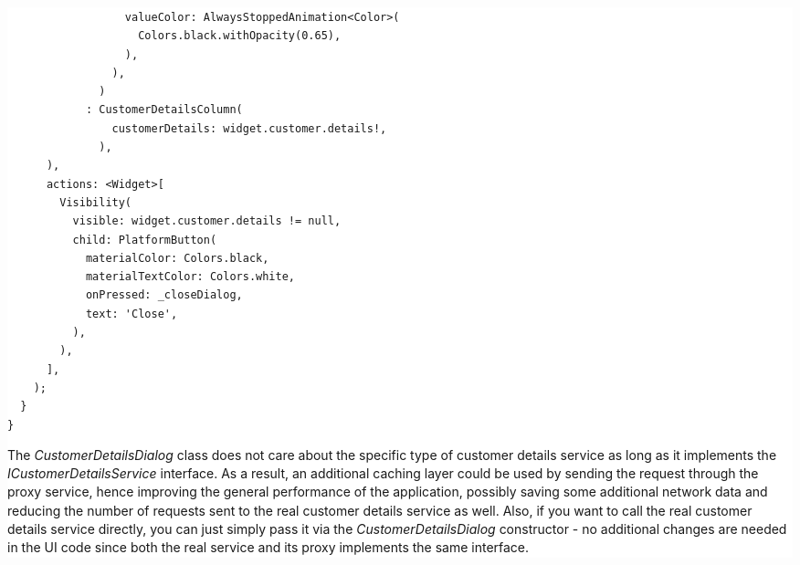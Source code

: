 ```
                  valueColor: AlwaysStoppedAnimation<Color>(
                    Colors.black.withOpacity(0.65),
                  ),
                ),
              )
            : CustomerDetailsColumn(
                customerDetails: widget.customer.details!,
              ),
      ),
      actions: <Widget>[
        Visibility(
          visible: widget.customer.details != null,
          child: PlatformButton(
            materialColor: Colors.black,
            materialTextColor: Colors.white,
            onPressed: _closeDialog,
            text: 'Close',
          ),
        ),
      ],
    );
  }
}
```

The _CustomerDetailsDialog_ class does not care about the specific type of customer details service as long as it implements the _ICustomerDetailsService_ interface. As a result, an additional caching layer could be used by sending the request through the proxy service, hence improving the general performance of the application, possibly saving some additional network data and reducing the number of requests sent to the real customer details service as well. Also, if you want to call the real customer details service directly, you can just simply pass it via the _CustomerDetailsDialog_ constructor - no additional changes are needed in the UI code since both the real service and its proxy implements the same interface.
